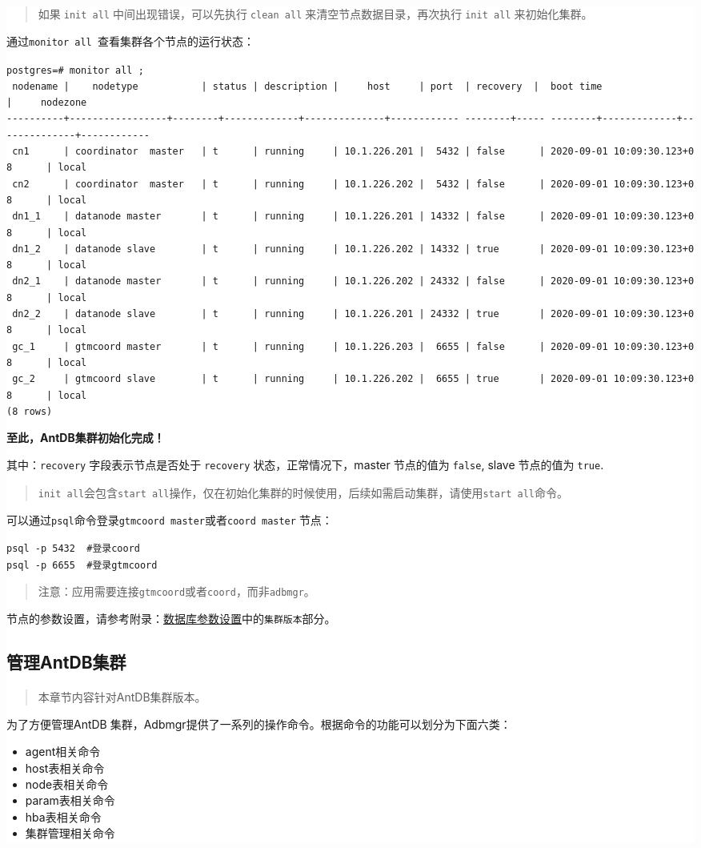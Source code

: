 > 如果 `init all` 中间出现错误，可以先执行 `clean all` 来清空节点数据目录，再次执行 `init all` 来初始化集群。

通过`monitor all `查看集群各个节点的运行状态：

```shell
postgres=# monitor all ;
 nodename |    nodetype           | status | description |     host     | port  | recovery  |  boot time                       |     nodezone 
----------+-----------------+--------+-------------+--------------+------------ --------+----- --------+-------------+--------------+------------
 cn1      | coordinator  master   | t      | running     | 10.1.226.201 |  5432 | false      | 2020-09-01 10:09:30.123+08      | local 
 cn2      | coordinator  master   | t      | running     | 10.1.226.202 |  5432 | false      | 2020-09-01 10:09:30.123+08      | local     
 dn1_1    | datanode master       | t      | running     | 10.1.226.201 | 14332 | false      | 2020-09-01 10:09:30.123+08      | local     
 dn1_2    | datanode slave        | t      | running     | 10.1.226.202 | 14332 | true       | 2020-09-01 10:09:30.123+08      | local     
 dn2_1    | datanode master       | t      | running     | 10.1.226.202 | 24332 | false      | 2020-09-01 10:09:30.123+08      | local     
 dn2_2    | datanode slave        | t      | running     | 10.1.226.201 | 24332 | true       | 2020-09-01 10:09:30.123+08      | local     
 gc_1     | gtmcoord master       | t      | running     | 10.1.226.203 |  6655 | false      | 2020-09-01 10:09:30.123+08      | local     
 gc_2     | gtmcoord slave        | t      | running     | 10.1.226.202 |  6655 | true       | 2020-09-01 10:09:30.123+08      | local     
(8 rows)
```
**至此，AntDB集群初始化完成！**

其中：`recovery` 字段表示节点是否处于 `recovery` 状态，正常情况下，master 节点的值为 `false`, slave 节点的值为 `true`.

> `init all`会包含`start all`操作，仅在初始化集群的时候使用，后续如需启动集群，请使用`start all`命令。

可以通过`psql`命令登录`gtmcoord master`或者`coord master` 节点：

```
psql -p 5432  #登录coord
psql -p 6655  #登录gtmcoord
```

> 注意：应用需要连接`gtmcoord`或者`coord`，而非`adbmgr`。

节点的参数设置，请参考附录：[数据库参数设置](#数据库参数设置)中的`集群版本`部分。


## 管理AntDB集群

> 本章节内容针对AntDB集群版本。

为了方便管理AntDB 集群，Adbmgr提供了一系列的操作命令。根据命令的功能可以划分为下面六类：

- agent相关命令
- host表相关命令
- node表相关命令
- param表相关命令
- hba表相关命令
- 集群管理相关命令
